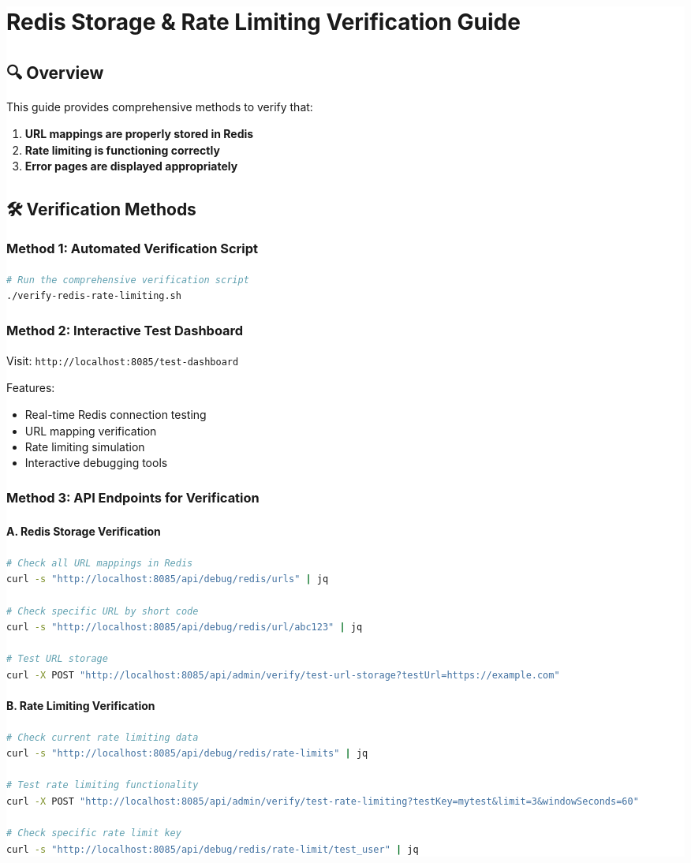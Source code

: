 # Redis Storage & Rate Limiting Verification Guide

## 🔍 Overview
This guide provides comprehensive methods to verify that:
1. **URL mappings are properly stored in Redis**
2. **Rate limiting is functioning correctly**
3. **Error pages are displayed appropriately**

## 🛠️ Verification Methods

### Method 1: Automated Verification Script
```bash
# Run the comprehensive verification script
./verify-redis-rate-limiting.sh
```

### Method 2: Interactive Test Dashboard
Visit: `http://localhost:8085/test-dashboard`

Features:
- Real-time Redis connection testing
- URL mapping verification
- Rate limiting simulation
- Interactive debugging tools

### Method 3: API Endpoints for Verification

#### A. Redis Storage Verification
```bash
# Check all URL mappings in Redis
curl -s "http://localhost:8085/api/debug/redis/urls" | jq

# Check specific URL by short code
curl -s "http://localhost:8085/api/debug/redis/url/abc123" | jq

# Test URL storage
curl -X POST "http://localhost:8085/api/admin/verify/test-url-storage?testUrl=https://example.com"
```

#### B. Rate Limiting Verification
```bash
# Check current rate limiting data
curl -s "http://localhost:8085/api/debug/redis/rate-limits" | jq

# Test rate limiting functionality
curl -X POST "http://localhost:8085/api/admin/verify/test-rate-limiting?testKey=mytest&limit=3&windowSeconds=60"

# Check specific rate limit key
curl -s "http://localhost:8085/api/debug/redis/rate-limit/test_user" | jq
```
